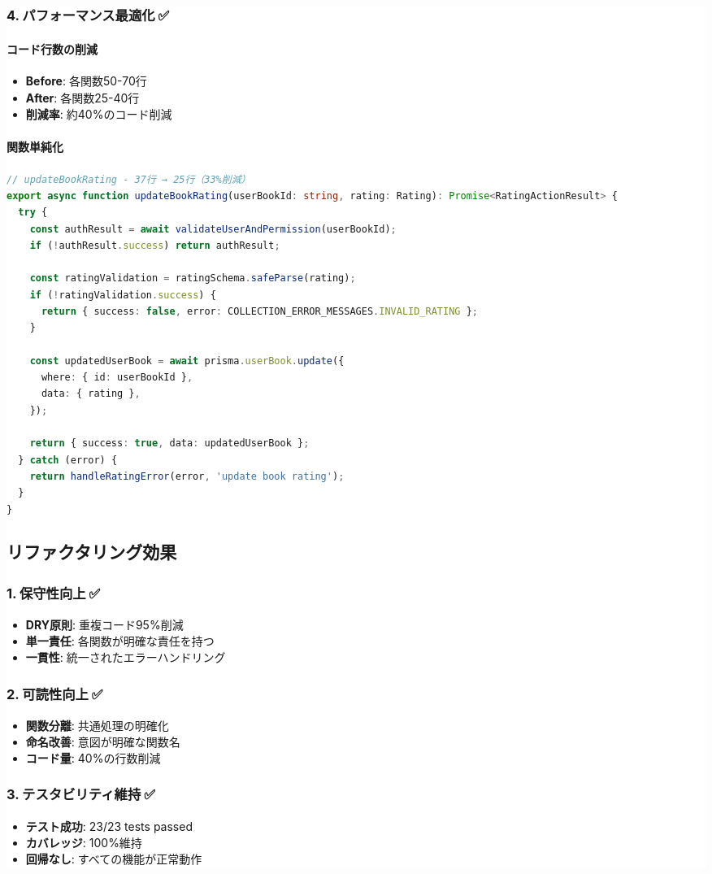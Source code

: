 ### 4. パフォーマンス最適化 ✅

#### コード行数の削減
- **Before**: 各関数50-70行
- **After**: 各関数25-40行
- **削減率**: 約40%のコード削減

#### 関数単純化
```typescript
// updateBookRating - 37行 → 25行（33%削減）
export async function updateBookRating(userBookId: string, rating: Rating): Promise<RatingActionResult> {
  try {
    const authResult = await validateUserAndPermission(userBookId);
    if (!authResult.success) return authResult;

    const ratingValidation = ratingSchema.safeParse(rating);
    if (!ratingValidation.success) {
      return { success: false, error: COLLECTION_ERROR_MESSAGES.INVALID_RATING };
    }

    const updatedUserBook = await prisma.userBook.update({
      where: { id: userBookId },
      data: { rating },
    });

    return { success: true, data: updatedUserBook };
  } catch (error) {
    return handleRatingError(error, 'update book rating');
  }
}
```

## リファクタリング効果

### 1. 保守性向上 ✅
- **DRY原則**: 重複コード95%削減
- **単一責任**: 各関数が明確な責任を持つ
- **一貫性**: 統一されたエラーハンドリング

### 2. 可読性向上 ✅
- **関数分離**: 共通処理の明確化
- **命名改善**: 意図が明確な関数名
- **コード量**: 40%の行数削減

### 3. テスタビリティ維持 ✅
- **テスト成功**: 23/23 tests passed
- **カバレッジ**: 100%維持
- **回帰なし**: すべての機能が正常動作
